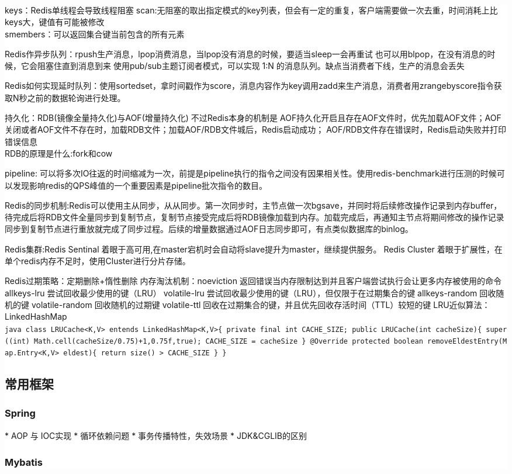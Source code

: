 keys：Redis单线程会导致线程阻塞
scan:无阻塞的取出指定模式的key列表，但会有一定的重复，客户端需要做一次去重，时间消耗上比keys大，键值有可能被修改    
smembers：可以返回集合键当前包含的所有元素

Redis作异步队列：rpush生产消息，lpop消费消息，当lpop没有消息的时候，要适当sleep一会再重试
                也可以用blpop，在没有消息的时候，它会阻塞住直到消息到来
               使用pub/sub主题订阅者模式，可以实现 1:N 的消息队列。缺点当消费者下线，生产的消息会丢失

Redis如何实现延时队列：使用sortedset，拿时间戳作为score，消息内容作为key调用zadd来生产消息，消费者用zrangebyscore指令获取N秒之前的数据轮询进行处理。               
 
持久化：RDB(镜像全量持久化)与AOF(增量持久化)   不过Redis本身的机制是 AOF持久化开启且存在AOF文件时，优先加载AOF文件；AOF关闭或者AOF文件不存在时，加载RDB文件；加载AOF/RDB文件城后，Redis启动成功； AOF/RDB文件存在错误时，Redis启动失败并打印错误信息           
RDB的原理是什么:fork和cow

pipeline: 可以将多次IO往返的时间缩减为一次，前提是pipeline执行的指令之间没有因果相关性。使用redis-benchmark进行压测的时候可以发现影响redis的QPS峰值的一个重要因素是pipeline批次指令的数目。

Redis的同步机制:Redis可以使用主从同步，从从同步。第一次同步时，主节点做一次bgsave，并同时将后续修改操作记录到内存buffer，待完成后将RDB文件全量同步到复制节点，复制节点接受完成后将RDB镜像加载到内存。加载完成后，再通知主节点将期间修改的操作记录同步到复制节点进行重放就完成了同步过程。后续的增量数据通过AOF日志同步即可，有点类似数据库的binlog。

Redis集群:Redis Sentinal 着眼于高可用,在master宕机时会自动将slave提升为master，继续提供服务。
         Redis Cluster 着眼于扩展性，在单个redis内存不足时，使用Cluster进行分片存储。 

Redis过期策略：定期删除+惰性删除 
     内存淘汰机制：noeviction  返回错误当内存限制达到并且客户端尝试执行会让更多内存被使用的命令
                 allkeys-lru 尝试回收最少使用的键（LRU）
                 volatile-lru 尝试回收最少使用的键（LRU），但仅限于在过期集合的键
                 allkeys-random 回收随机的键
                 volatile-random 回收随机的过期键
                 volatile-ttl 回收在过期集合的键，并且优先回收存活时间（TTL）较短的键
     LRU近似算法：LinkedHashMap            
     ```java
        class LRUCache<K,V> entends LinkedHashMap<K,V>{
            private final int CACHE_SIZE;
            public LRUCache(int cacheSize){
                super((int) Math.cell(cacheSize/0.75)+1,0.75f,true);
                CACHE_SIZE = cacheSize
            }
            @Override
            protected boolean removeEldestEntry(Map.Entry<K,V> eldest){
                return size() > CACHE_SIZE
            }
        }
     ```            

              
              
常用框架
-------
<h3>Spring</h3>
* AOP 与 IOC实现
* 循环依赖问题
* 事务传播特性，失效场景
* JDK&CGLIB的区别

<h3>Mybatis</h3>
